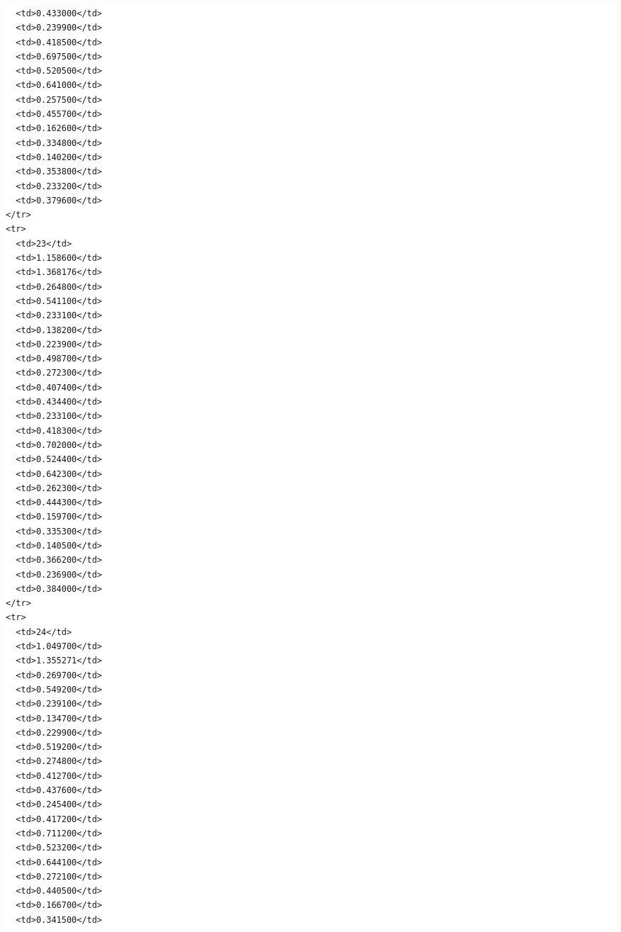       <td>0.433000</td>
      <td>0.239900</td>
      <td>0.418500</td>
      <td>0.697500</td>
      <td>0.520500</td>
      <td>0.641000</td>
      <td>0.257500</td>
      <td>0.455700</td>
      <td>0.162600</td>
      <td>0.334800</td>
      <td>0.140200</td>
      <td>0.353800</td>
      <td>0.233200</td>
      <td>0.379600</td>
    </tr>
    <tr>
      <td>23</td>
      <td>1.158600</td>
      <td>1.368176</td>
      <td>0.264800</td>
      <td>0.541100</td>
      <td>0.233100</td>
      <td>0.138200</td>
      <td>0.223900</td>
      <td>0.498700</td>
      <td>0.272300</td>
      <td>0.407400</td>
      <td>0.434400</td>
      <td>0.233100</td>
      <td>0.418300</td>
      <td>0.702000</td>
      <td>0.524400</td>
      <td>0.642300</td>
      <td>0.262300</td>
      <td>0.444300</td>
      <td>0.159700</td>
      <td>0.335300</td>
      <td>0.140500</td>
      <td>0.366200</td>
      <td>0.236900</td>
      <td>0.384000</td>
    </tr>
    <tr>
      <td>24</td>
      <td>1.049700</td>
      <td>1.355271</td>
      <td>0.269700</td>
      <td>0.549200</td>
      <td>0.239100</td>
      <td>0.134700</td>
      <td>0.229900</td>
      <td>0.519200</td>
      <td>0.274800</td>
      <td>0.412700</td>
      <td>0.437600</td>
      <td>0.245400</td>
      <td>0.417200</td>
      <td>0.711200</td>
      <td>0.523200</td>
      <td>0.644100</td>
      <td>0.272100</td>
      <td>0.440500</td>
      <td>0.166700</td>
      <td>0.341500</td>